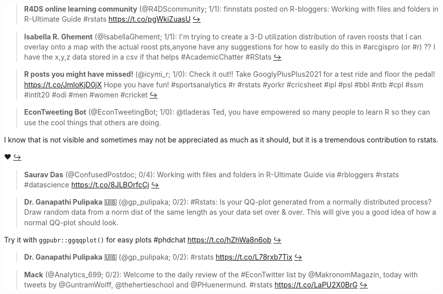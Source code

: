 


> **R4DS online learning community** (@R4DScommunity; 1/1): finnstats posted on R-bloggers: Working with files and folders in R-Ultimate Guide #rstats https://t.co/pgWkiZuasU  [&#8618;](https://twitter.com/dataandme/status/1398452183339839491)




> **Isabella R. Ghement** (@IsabellaGhement; 1/1): I'm trying to create a 3-D utilization distribution of raven roosts that I can overlay onto a map with the actual roost pts,anyone have any suggestions for how to easily do this in #arcgispro (or #r) ?? I have the x,y,z data stored in a csv if that helps #AcademicChatter #RStats  [&#8618;](https://twitter.com/dataandme/status/1398441741720506369)




> **R posts you might have missed!** (@icymi_r; 1/0): Check it out!! Take GooglyPlusPlus2021 for a test ride and floor the pedal! https://t.co/JmloKjD0jX
Hope you have fun!
#sportsanalytics #r #rstats #yorkr #cricsheet #ipl #psl #bbl #ntb #cpl #ssm #intlt20 #odi #men #women #cricket  [&#8618;](https://twitter.com/dataandme/status/1398497172128104452)




> **EconTweeting Bot** (@EconTweetingBot; 1/0): @tladeras Ted, you have empowered so many people to learn R so they can use the cool things that others are doing. 
>
I know that is not visible and sometimes may not be appreciated as much as it should, but it is a tremendous contribution to rstats.  
>
❤️  [&#8618;](https://twitter.com/dataandme/status/1398429961975861251)




> **Saurav Das** (@ConfusedPostdoc; 0/4): Working with files and folders in R-Ultimate Guide via #rbloggers #rstats #datascience https://t.co/8JLBOrfcCj  [&#8618;](https://twitter.com/dataandme/status/1398449475358707712)




> **Dr. Ganapathi Pulipaka 🇺🇸** (@gp_pulipaka; 0/2): #Rstats: Is your QQ-plot generated from a normally distributed process? Draw random data from a norm dist of the same length as your data set over &amp; over. This will give you a good idea of how a normal QQ-plot should look.
>
Try it with `ggpubr::ggqqplot()` for easy plots
#phdchat https://t.co/hZhWa8n6ob  [&#8618;](https://twitter.com/dataandme/status/1398520165114040322)




> **Dr. Ganapathi Pulipaka 🇺🇸** (@gp_pulipaka; 0/2): #rstats https://t.co/L78rxb7Tix  [&#8618;](https://twitter.com/dataandme/status/1398515148541865986)




> **Mack** (@Analytics_699; 0/2): Welcome to the daily review of the #EconTwitter list by @MakronomMagazin, today with tweets by @GuntramWolff, @thehertieschool and @PHuenermund. #rstats https://t.co/LaPU2X0BrG  [&#8618;](https://twitter.com/dataandme/status/1398497102678925313)
